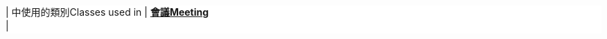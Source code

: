 | <span data-ttu-id="ba9c5-264">中使用的類別</span><span class="sxs-lookup"><span data-stu-id="ba9c5-264">Classes used in</span></span>        | [<span data-ttu-id="ba9c5-265">**會議**</span><span class="sxs-lookup"><span data-stu-id="ba9c5-265">**Meeting**</span></span>](c-meeting.md)<br/> |



 

 





